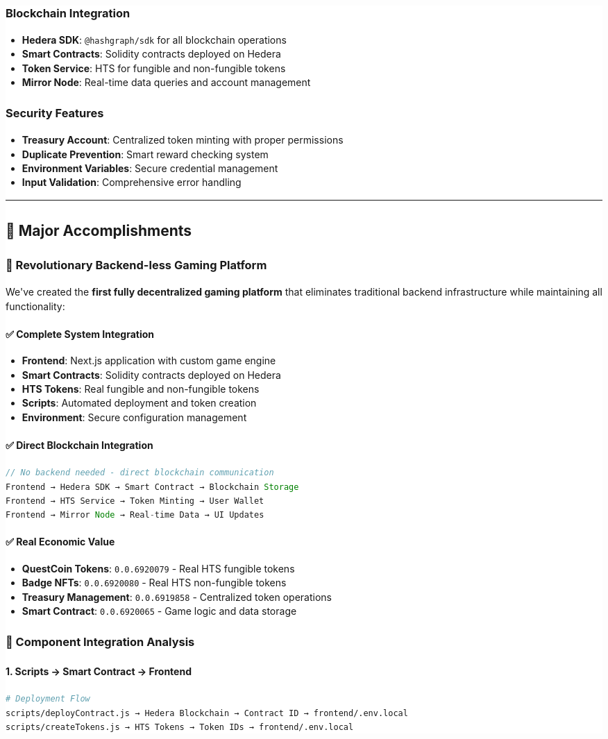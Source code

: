 ### Blockchain Integration
- **Hedera SDK**: `@hashgraph/sdk` for all blockchain operations
- **Smart Contracts**: Solidity contracts deployed on Hedera
- **Token Service**: HTS for fungible and non-fungible tokens
- **Mirror Node**: Real-time data queries and account management

### Security Features
- **Treasury Account**: Centralized token minting with proper permissions
- **Duplicate Prevention**: Smart reward checking system
- **Environment Variables**: Secure credential management
- **Input Validation**: Comprehensive error handling

---

## 🎯 Major Accomplishments

### **🚀 Revolutionary Backend-less Gaming Platform**

We've created the **first fully decentralized gaming platform** that eliminates traditional backend infrastructure while maintaining all functionality:

#### **✅ Complete System Integration**
- **Frontend**: Next.js application with custom game engine
- **Smart Contracts**: Solidity contracts deployed on Hedera
- **HTS Tokens**: Real fungible and non-fungible tokens
- **Scripts**: Automated deployment and token creation
- **Environment**: Secure configuration management

#### **✅ Direct Blockchain Integration**
```typescript
// No backend needed - direct blockchain communication
Frontend → Hedera SDK → Smart Contract → Blockchain Storage
Frontend → HTS Service → Token Minting → User Wallet
Frontend → Mirror Node → Real-time Data → UI Updates
```

#### **✅ Real Economic Value**
- **QuestCoin Tokens**: `0.0.6920079` - Real HTS fungible tokens
- **Badge NFTs**: `0.0.6920080` - Real HTS non-fungible tokens
- **Treasury Management**: `0.0.6919858` - Centralized token operations
- **Smart Contract**: `0.0.6920065` - Game logic and data storage

### **🔧 Component Integration Analysis**

#### **1. Scripts → Smart Contract → Frontend**
```bash
# Deployment Flow
scripts/deployContract.js → Hedera Blockchain → Contract ID → frontend/.env.local
scripts/createTokens.js → HTS Tokens → Token IDs → frontend/.env.local
```
